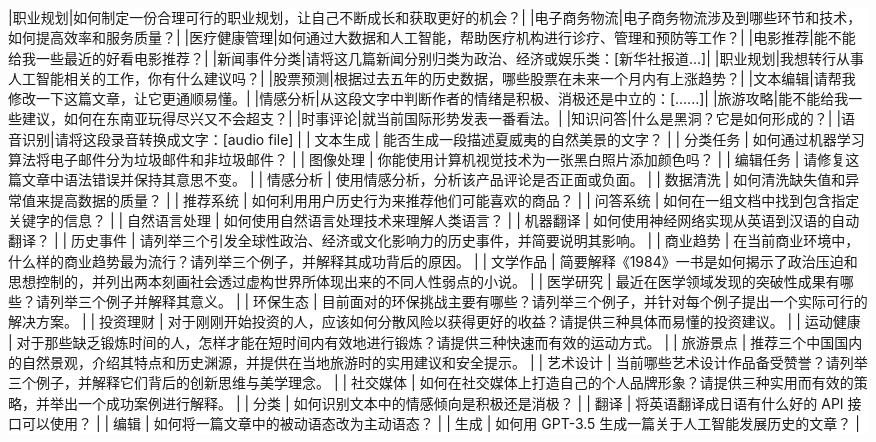 |职业规划|如何制定一份合理可行的职业规划，让自己不断成长和获取更好的机会？|
|电子商务物流|电子商务物流涉及到哪些环节和技术，如何提高效率和服务质量？|
|医疗健康管理|如何通过大数据和人工智能，帮助医疗机构进行诊疗、管理和预防等工作？|
|电影推荐|能不能给我一些最近的好看电影推荐？|
|新闻事件分类|请将这几篇新闻分别归类为政治、经济或娱乐类：[新华社报道...]|
|职业规划|我想转行从事人工智能相关的工作，你有什么建议吗？|
|股票预测|根据过去五年的历史数据，哪些股票在未来一个月内有上涨趋势？|
|文本编辑|请帮我修改一下这篇文章，让它更通顺易懂。|
|情感分析|从这段文字中判断作者的情绪是积极、消极还是中立的：[......]|
|旅游攻略|能不能给我一些建议，如何在东南亚玩得尽兴又不会超支？|
|时事评论|就当前国际形势发表一番看法。|
|知识问答|什么是黑洞？它是如何形成的？|
|语音识别|请将这段录音转换成文字：[audio file] |
| 文本生成 | 能否生成一段描述夏威夷的自然美景的文字？ |
| 分类任务 | 如何通过机器学习算法将电子邮件分为垃圾邮件和非垃圾邮件？ |
| 图像处理 | 你能使用计算机视觉技术为一张黑白照片添加颜色吗？ |
| 编辑任务 | 请修复这篇文章中语法错误并保持其意思不变。 |
| 情感分析 | 使用情感分析，分析该产品评论是否正面或负面。 |
| 数据清洗 | 如何清洗缺失值和异常值来提高数据的质量？ |
| 推荐系统 | 如何利用用户历史行为来推荐他们可能喜欢的商品？ |
| 问答系统 | 如何在一组文档中找到包含指定关键字的信息？ |
| 自然语言处理 | 如何使用自然语言处理技术来理解人类语言？ |
| 机器翻译 | 如何使用神经网络实现从英语到汉语的自动翻译？ |
| 历史事件                     | 请列举三个引发全球性政治、经济或文化影响力的历史事件，并简要说明其影响。                                                                                                                        |
| 商业趋势                     | 在当前商业环境中，什么样的商业趋势最为流行？请列举三个例子，并解释其成功背后的原因。                                                                                                                |
| 文学作品                     | 简要解释《1984》一书是如何揭示了政治压迫和思想控制的，并列出两本刻画社会透过虚构世界所体现出来的不同人性弱点的小说。                                                                            |
| 医学研究                     | 最近在医学领域发现的突破性成果有哪些？请列举三个例子并解释其意义。                                                                                                                                      |
| 环保生态                     | 目前面对的环保挑战主要有哪些？请列举三个例子，并针对每个例子提出一个实际可行的解决方案。                                                                                                              |
| 投资理财                     | 对于刚刚开始投资的人，应该如何分散风险以获得更好的收益？请提供三种具体而易懂的投资建议。                                                                                                                |
| 运动健康                     | 对于那些缺乏锻炼时间的人，怎样才能在短时间内有效地进行锻炼？请提供三种快速而有效的运动方式。                                                                                                            |
| 旅游景点                     | 推荐三个中国国内的自然景观，介绍其特点和历史渊源，并提供在当地旅游时的实用建议和安全提示。                                                                                                              |
| 艺术设计                     | 当前哪些艺术设计作品备受赞誉？请列举三个例子，并解释它们背后的创新思维与美学理念。                                                                                                                      |
| 社交媒体                     | 如何在社交媒体上打造自己的个人品牌形象？请提供三种实用而有效的策略，并举出一个成功案例进行解释。                                                                                                        |
| 分类 | 如何识别文本中的情感倾向是积极还是消极？ |
| 翻译 | 将英语翻译成日语有什么好的 API 接口可以使用？ |
| 编辑 | 如何将一篇文章中的被动语态改为主动语态？ |
| 生成 | 如何用 GPT-3.5 生成一篇关于人工智能发展历史的文章？ |